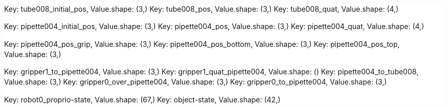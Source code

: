  Key: tube008_initial_pos, Value.shape: (3,)
 Key: tube008_pos, Value.shape: (3,)
 Key: tube008_quat, Value.shape: (4,)
 
 Key: pipette004_initial_pos, Value.shape: (3,)
 Key: pipette004_pos, Value.shape: (3,)
 Key: pipette004_quat, Value.shape: (4,)
 
 Key: pipette004_pos_grip, Value.shape: (3,)
 Key: pipette004_pos_bottom, Value.shape: (3,)
 Key: pipette004_pos_top, Value.shape: (3,)
 
 Key: gripper1_to_pipette004, Value.shape: (3,)
 Key: gripper1_quat_pipette004, Value.shape: ()
 Key: pipette004_to_tube008, Value.shape: (3,)
 Key: gripper0_over_pipette004, Value.shape: (3,)
 Key: gripper0_to_pipette004, Value.shape: (3,)
 
 Key: robot0_proprio-state, Value.shape: (67,)
 Key: object-state, Value.shape: (42,)
       
